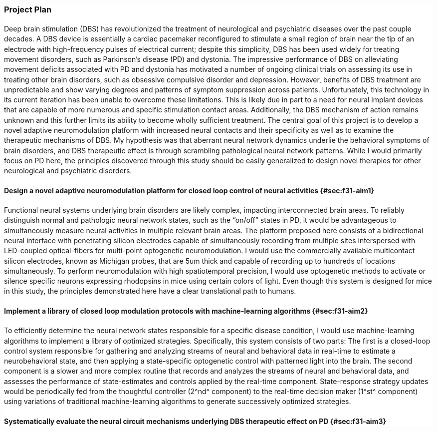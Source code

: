 ### Project Plan

Deep brain stimulation  (DBS) has revolutionized the treatment of neurological and psychiatric diseases over the past couple decades. A DBS device is essentially a cardiac pacemaker reconfigured to stimulate a small region of brain near the tip of an electrode with high-frequency pulses of electrical current; despite this simplicity, DBS has been used widely for treating movement disorders, such as Parkinson’s disease  (PD) and dystonia. The impressive performance of DBS on alleviating movement deficits associated with PD and dystonia has motivated a number of ongoing clinical trials on assessing its use in treating other brain disorders, such as obsessive compulsive disorder and depression. However, benefits of DBS treatment are unpredictable and show varying degrees and patterns of symptom suppression across patients. Unfortunately, this technology in its current iteration has been unable to overcome these limitations. This is likely due in part to a need for neural implant devices that are capable of more numerous and specific stimulation contact areas. Additionally, the DBS mechanism of action remains unknown and this further limits its ability to become wholly sufficient treatment. The central goal of this project is to develop a novel adaptive neuromodulation platform with increased neural contacts and their specificity as well as to examine the therapeutic mechanisms of DBS. My hypothesis was that aberrant neural network dynamics underlie the behavioral symptoms of brain disorders, and DBS therapeutic effect is through scrambling pathological neural network patterns. While I would primarily focus on PD here, the principles discovered through this study should be easily generalized to design novel therapies for other neurological and psychiatric disorders.

#### Design a novel adaptive neuromodulation platform for closed loop control of neural activities {#sec:f31-aim1}

Functional neural systems underlying brain disorders are likely complex, impacting interconnected brain areas. To reliably distinguish normal and pathologic neural network states, such as the “on/off” states in PD, it would be advantageous to simultaneously measure neural activities in multiple relevant brain areas. The platform proposed here consists of a bidirectional neural interface with penetrating silicon electrodes capable of simultaneously recording from multiple sites interspersed with LED-coupled optical-fibers for multi-point optogenetic neuromodulation. I would use the commercially available multicontact silicon electrodes, known as Michigan probes, that are 5um thick and capable of recording up to hundreds of locations simultaneously. To perform neuromodulation with high spatiotemporal precision, I would use optogenetic methods to activate or silence specific neurons expressing rhodopsins in mice using certain colors of light. Even though this system is designed for mice in this study, the principles demonstrated here have a clear translational path to humans.




#### Implement a library of closed loop modulation protocols with machine-learning algorithms {#sec:f31-aim2}

To efficiently determine the neural network states responsible for a specific disease condition, I would use machine-learning algorithms to implement a library of optimized strategies. Specifically, this system consists of two parts: The first is a closed-loop control system responsible for gathering and analyzing streams of neural and behavioral data in real-time to estimate a neurobehavioral state, and then applying a state-specific optogenetic control with patterned light into the brain. The second component is a slower and more complex routine that records and analyzes the streams of neural and behavioral data, and assesses the performance of state-estimates and controls applied by the real-time component. State-response strategy updates would be periodically fed from the thoughtful controller  (2^nd^ component) to the real-time decision maker  (1^st^ component) using variations of traditional machine-learning algorithms to generate successively optimized strategies.

#### Systematically evaluate the neural circuit mechanisms underlying DBS therapeutic effect on PD {#sec:f31-aim3}
